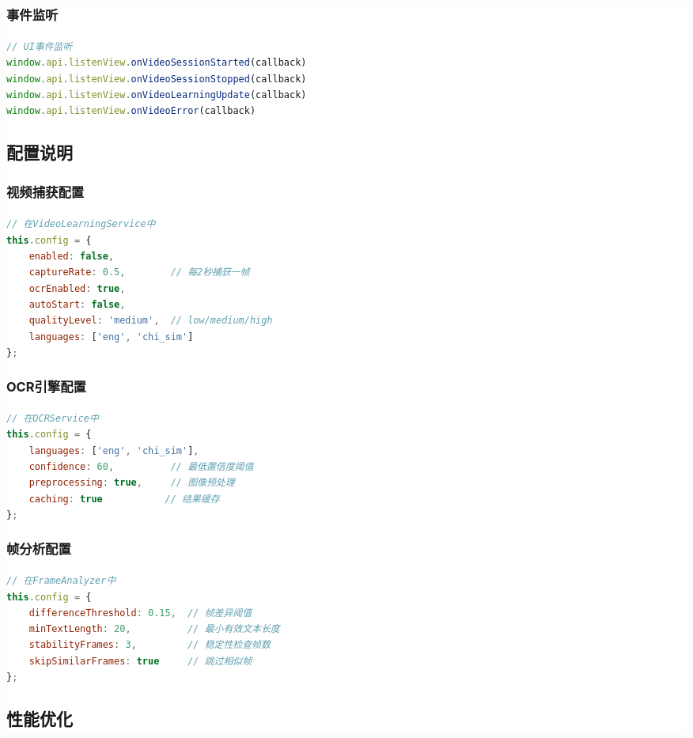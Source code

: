 ### 事件监听

```javascript
// UI事件监听
window.api.listenView.onVideoSessionStarted(callback)
window.api.listenView.onVideoSessionStopped(callback)
window.api.listenView.onVideoLearningUpdate(callback)
window.api.listenView.onVideoError(callback)
```

## 配置说明

### 视频捕获配置

```javascript
// 在VideoLearningService中
this.config = {
    enabled: false,
    captureRate: 0.5,        // 每2秒捕获一帧
    ocrEnabled: true,
    autoStart: false,
    qualityLevel: 'medium',  // low/medium/high
    languages: ['eng', 'chi_sim']
};
```

### OCR引擎配置

```javascript
// 在OCRService中
this.config = {
    languages: ['eng', 'chi_sim'],
    confidence: 60,          // 最低置信度阈值
    preprocessing: true,     // 图像预处理
    caching: true           // 结果缓存
};
```

### 帧分析配置

```javascript
// 在FrameAnalyzer中
this.config = {
    differenceThreshold: 0.15,  // 帧差异阈值
    minTextLength: 20,          // 最小有效文本长度
    stabilityFrames: 3,         // 稳定性检查帧数
    skipSimilarFrames: true     // 跳过相似帧
};
```

## 性能优化
